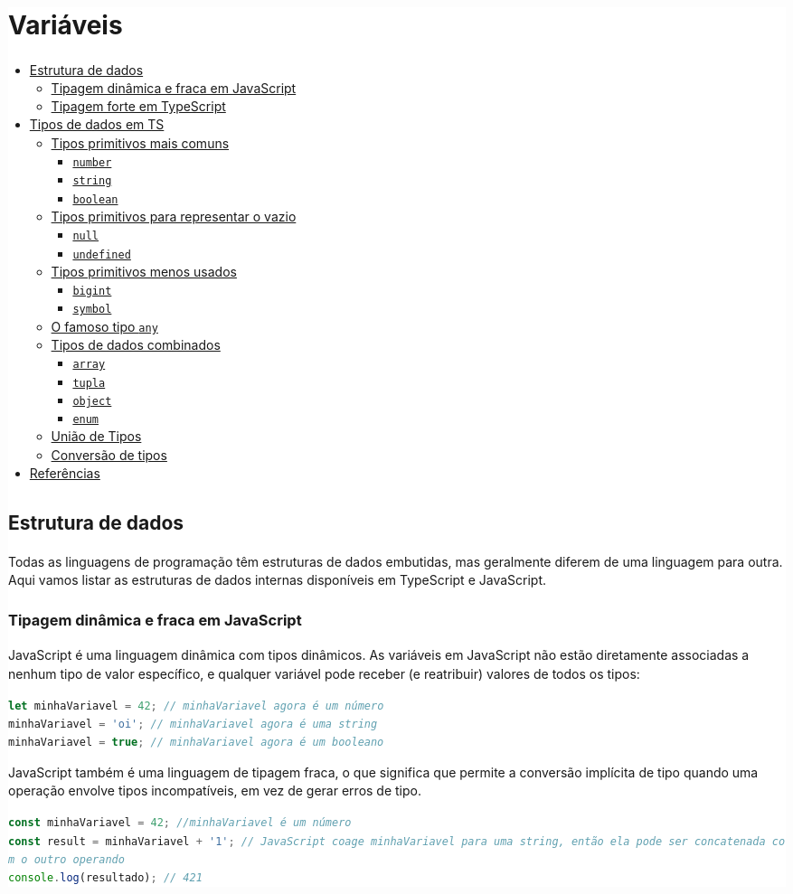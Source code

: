 # Variáveis



-   [Estrutura de dados](#estrutura-de-dados)
    -   [Tipagem dinâmica e fraca em JavaScript](#tipagem-dinâmica-e-fraca-em-javascript)
    -   [Tipagem forte em TypeScript](#tipagem-forte-em-typescript)
-   [Tipos de dados em TS](#tipos-de-dados-em-ts)
    -   [Tipos primitivos mais comuns](#tipos-primitivos-mais-comuns)
        -   [`number`](#number)
        -   [`string`](#string)
        -   [`boolean`](#boolean)
    -   [Tipos primitivos para representar o vazio](#tipos-primitivos-para-representar-o-vazio)
        -   [`null`](#null)
        -   [`undefined`](#undefined)
    -   [Tipos primitivos menos usados](#tipos-primitivos-menos-usados)
        -   [`bigint`](#bigint)
        -   [`symbol`](#symbol)
    -   [O famoso tipo `any`](#o-famoso-tipo-any)
    -   [Tipos de dados combinados](#tipos-de-dados-combinados)
        -   [`array`](#array)
        -   [`tupla`](#tupla)
        -   [`object`](#object)
        -   [`enum`](#enum)
    -   [União de Tipos](#união-de-tipos)
    -   [Conversão de tipos](#conversão-de-tipos)
-   [Referências](#referências)



## Estrutura de dados

Todas as linguagens de programação têm estruturas de dados embutidas, mas geralmente diferem de uma linguagem para outra. Aqui vamos listar as estruturas de dados internas disponíveis em TypeScript e JavaScript.

### Tipagem dinâmica e fraca em JavaScript

JavaScript é uma linguagem dinâmica com tipos dinâmicos. As variáveis em JavaScript não estão diretamente associadas a nenhum tipo de valor específico, e qualquer variável pode receber (e reatribuir) valores de todos os tipos:

```js
let minhaVariavel = 42; // minhaVariavel agora é um número
minhaVariavel = 'oi'; // minhaVariavel agora é uma string
minhaVariavel = true; // minhaVariavel agora é um booleano
```

JavaScript também é uma linguagem de tipagem fraca, o que significa que permite a conversão implícita de tipo quando uma operação envolve tipos incompatíveis, em vez de gerar erros de tipo.

```js
const minhaVariavel = 42; //minhaVariavel é um número
const result = minhaVariavel + '1'; // JavaScript coage minhaVariavel para uma string, então ela pode ser concatenada com o outro operando
console.log(resultado); // 421
```
